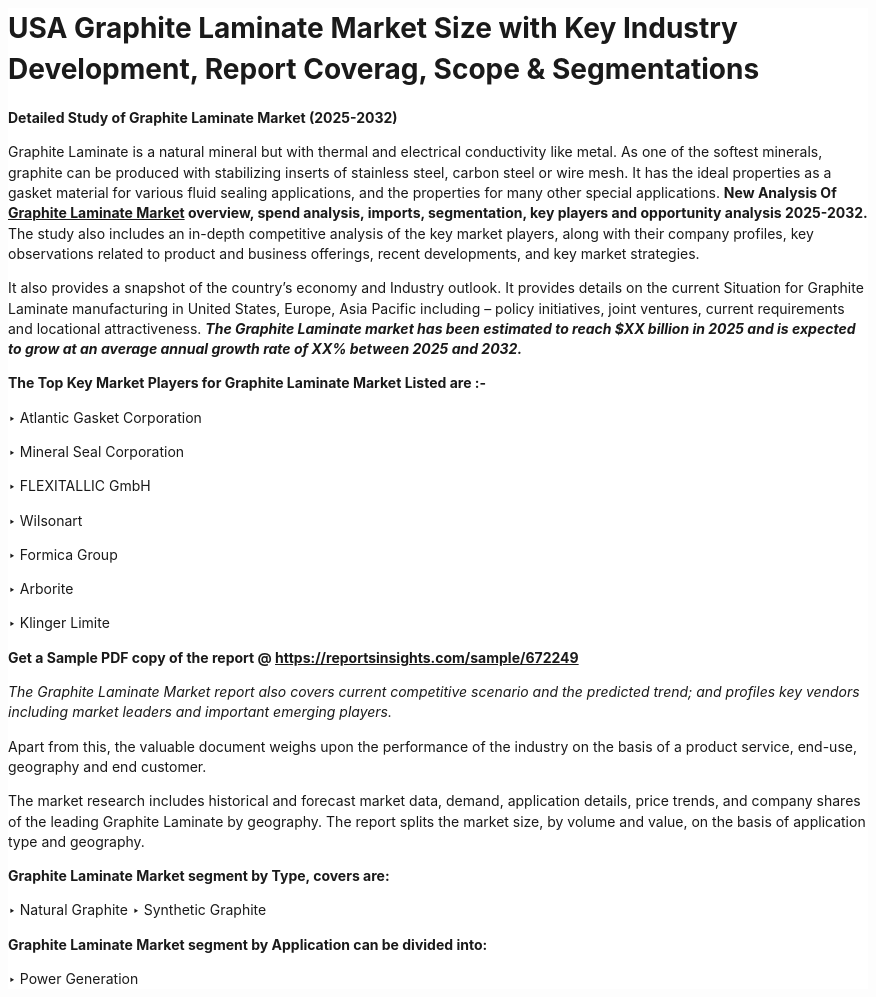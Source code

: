 # USA Graphite Laminate Market Size with Key Industry Development, Report Coverag, Scope & Segmentations

<strong>Detailed Study of Graphite Laminate Market (2025-2032)</strong>

Graphite Laminate is a natural mineral but with thermal and electrical conductivity like metal.  As one of the softest minerals, graphite can be produced with stabilizing inserts of stainless steel, carbon steel or wire mesh.  It has the ideal properties as a gasket material for various fluid sealing applications, and the properties for many other special applications. <strong>New Analysis Of <a href=https://www.reportsinsights.com/sample/672249>Graphite Laminate Market</a> overview, spend analysis, imports, segmentation, key players and opportunity analysis 2025-2032.</strong> The study also includes an in-depth competitive analysis of the key market players, along with their company profiles, key observations related to product and business offerings, recent developments, and key market strategies.

It also provides a snapshot of the country’s economy and Industry outlook. It provides details on the current Situation for Graphite Laminate manufacturing in United States, Europe, Asia Pacific including – policy initiatives, joint ventures, current requirements and locational attractiveness. <strong><em>The Graphite Laminate market has been estimated to reach $XX billion in 2025 and is expected to grow at an average annual growth rate of XX% between 2025 and 2032.</em></strong>

<strong>The Top Key Market Players for Graphite Laminate Market Listed are :-</strong> 

‣ Atlantic Gasket Corporation

‣ Mineral Seal Corporation

‣ FLEXITALLIC GmbH

‣ Wilsonart

‣ Formica Group

‣ Arborite

‣ Klinger Limite

<strong>Get a Sample PDF copy of the report @ <a href=https://reportsinsights.com/sample/672249>https://reportsinsights.com/sample/672249</a></strong>

<em>The Graphite Laminate Market report also covers current competitive scenario and the predicted trend; and profiles key vendors including market leaders and important emerging players.</em>

Apart from this, the valuable document weighs upon the performance of the industry on the basis of a product service, end-use, geography and end customer.

The market research includes historical and forecast market data, demand, application details, price trends, and company shares of the leading Graphite Laminate by geography. The report splits the market size, by volume and value, on the basis of application type and geography.

<strong>Graphite Laminate Market segment by Type, covers are:</strong>

‣ Natural Graphite
‣ Synthetic Graphite

<strong>Graphite Laminate Market segment by Application can be divided into:</strong>

‣ Power Generation
